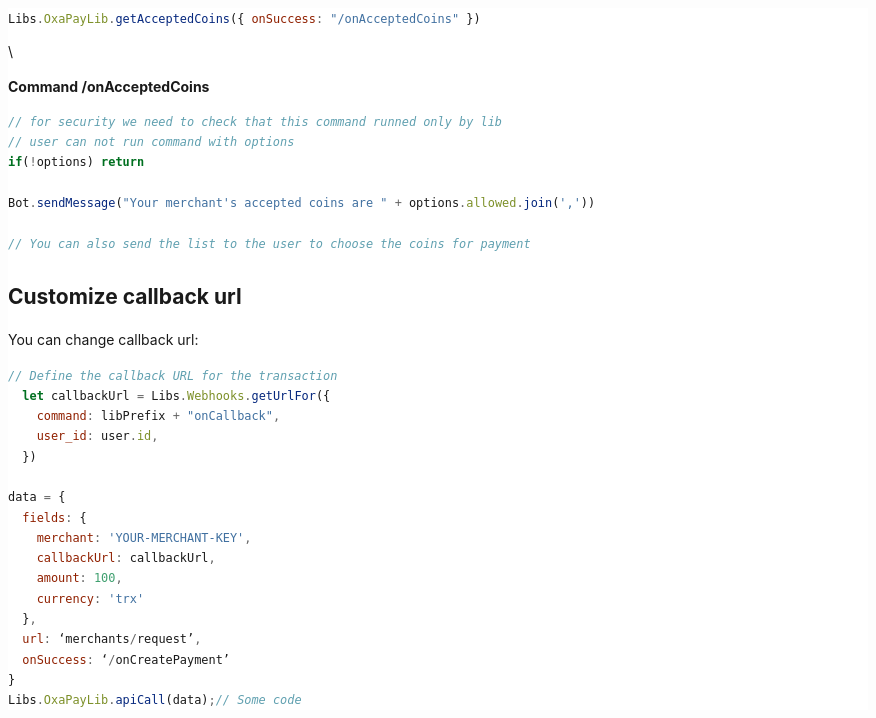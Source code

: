 ```javascript
Libs.OxaPayLib.getAcceptedCoins({ onSuccess: "/onAcceptedCoins" })
```

\


**Command /onAcceptedCoins**

```javascript
// for security we need to check that this command runned only by lib
// user can not run command with options
if(!options) return

Bot.sendMessage("Your merchant's accepted coins are " + options.allowed.join(','))

// You can also send the list to the user to choose the coins for payment
```



## Customize callback url

You can change callback url:

```javascript
// Define the callback URL for the transaction
  let callbackUrl = Libs.Webhooks.getUrlFor({
    command: libPrefix + "onCallback",
    user_id: user.id,
  })

data = {
  fields: {
    merchant: 'YOUR-MERCHANT-KEY',
    callbackUrl: callbackUrl,
    amount: 100, 
    currency: 'trx'
  },
  url: ‘merchants/request’,
  onSuccess: ‘/onCreatePayment’
}
Libs.OxaPayLib.apiCall(data);// Some code
```
